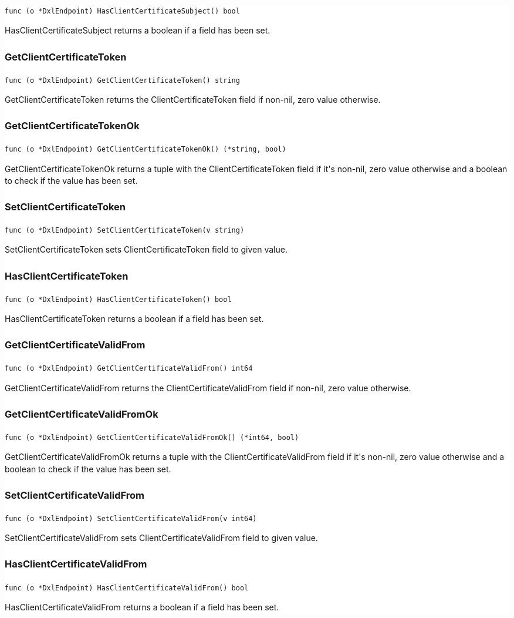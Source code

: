 `func (o *DxlEndpoint) HasClientCertificateSubject() bool`

HasClientCertificateSubject returns a boolean if a field has been set.

### GetClientCertificateToken

`func (o *DxlEndpoint) GetClientCertificateToken() string`

GetClientCertificateToken returns the ClientCertificateToken field if non-nil, zero value otherwise.

### GetClientCertificateTokenOk

`func (o *DxlEndpoint) GetClientCertificateTokenOk() (*string, bool)`

GetClientCertificateTokenOk returns a tuple with the ClientCertificateToken field if it's non-nil, zero value otherwise
and a boolean to check if the value has been set.

### SetClientCertificateToken

`func (o *DxlEndpoint) SetClientCertificateToken(v string)`

SetClientCertificateToken sets ClientCertificateToken field to given value.

### HasClientCertificateToken

`func (o *DxlEndpoint) HasClientCertificateToken() bool`

HasClientCertificateToken returns a boolean if a field has been set.

### GetClientCertificateValidFrom

`func (o *DxlEndpoint) GetClientCertificateValidFrom() int64`

GetClientCertificateValidFrom returns the ClientCertificateValidFrom field if non-nil, zero value otherwise.

### GetClientCertificateValidFromOk

`func (o *DxlEndpoint) GetClientCertificateValidFromOk() (*int64, bool)`

GetClientCertificateValidFromOk returns a tuple with the ClientCertificateValidFrom field if it's non-nil, zero value otherwise
and a boolean to check if the value has been set.

### SetClientCertificateValidFrom

`func (o *DxlEndpoint) SetClientCertificateValidFrom(v int64)`

SetClientCertificateValidFrom sets ClientCertificateValidFrom field to given value.

### HasClientCertificateValidFrom

`func (o *DxlEndpoint) HasClientCertificateValidFrom() bool`

HasClientCertificateValidFrom returns a boolean if a field has been set.
